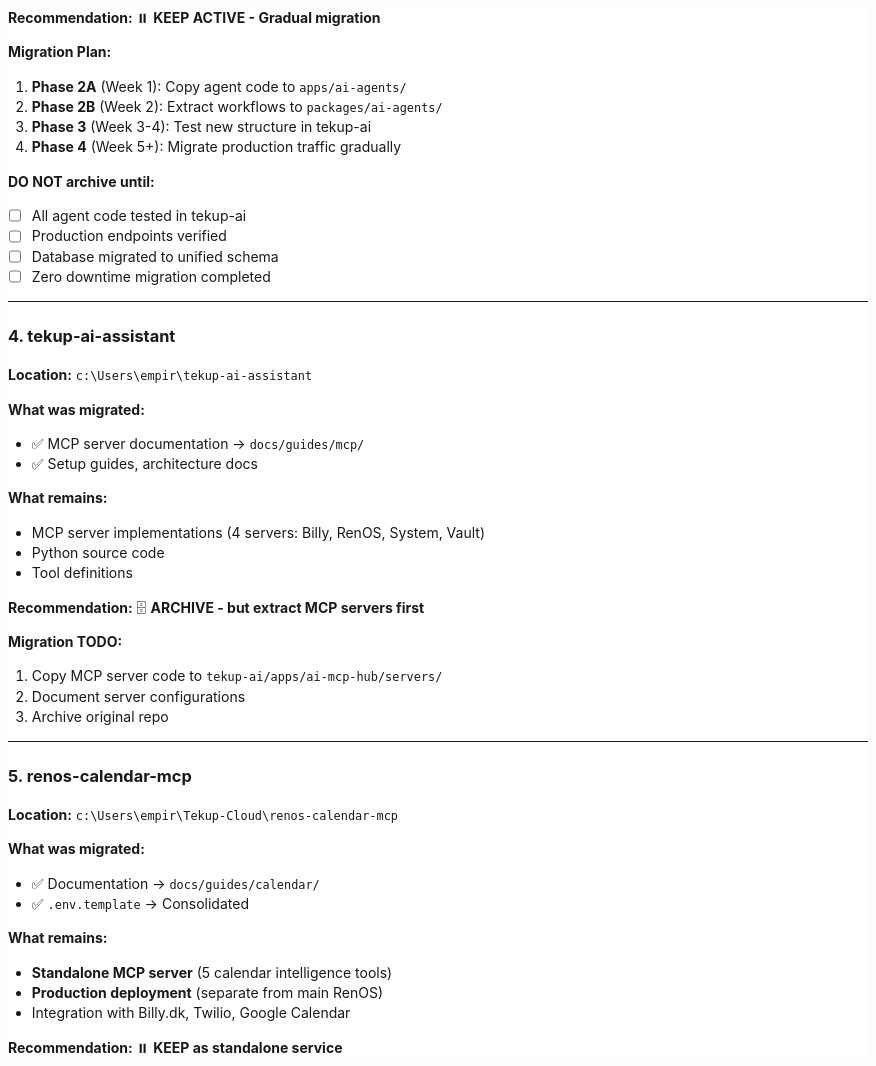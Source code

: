 **Recommendation:** ⏸️ **KEEP ACTIVE - Gradual migration**

**Migration Plan:**

1. **Phase 2A** (Week 1): Copy agent code to `apps/ai-agents/`
2. **Phase 2B** (Week 2): Extract workflows to `packages/ai-agents/`
3. **Phase 3** (Week 3-4): Test new structure in tekup-ai
4. **Phase 4** (Week 5+): Migrate production traffic gradually

**DO NOT archive until:**

- [ ] All agent code tested in tekup-ai
- [ ] Production endpoints verified
- [ ] Database migrated to unified schema
- [ ] Zero downtime migration completed

---

### 4. tekup-ai-assistant

**Location:** `c:\Users\empir\tekup-ai-assistant`

**What was migrated:**

- ✅ MCP server documentation → `docs/guides/mcp/`
- ✅ Setup guides, architecture docs

**What remains:**

- MCP server implementations (4 servers: Billy, RenOS, System, Vault)
- Python source code
- Tool definitions

**Recommendation:** 🗄️ **ARCHIVE - but extract MCP servers first**

**Migration TODO:**

1. Copy MCP server code to `tekup-ai/apps/ai-mcp-hub/servers/`
2. Document server configurations
3. Archive original repo

---

### 5. renos-calendar-mcp

**Location:** `c:\Users\empir\Tekup-Cloud\renos-calendar-mcp`

**What was migrated:**

- ✅ Documentation → `docs/guides/calendar/`
- ✅ `.env.template` → Consolidated

**What remains:**

- **Standalone MCP server** (5 calendar intelligence tools)
- **Production deployment** (separate from main RenOS)
- Integration with Billy.dk, Twilio, Google Calendar

**Recommendation:** ⏸️ **KEEP as standalone service**
